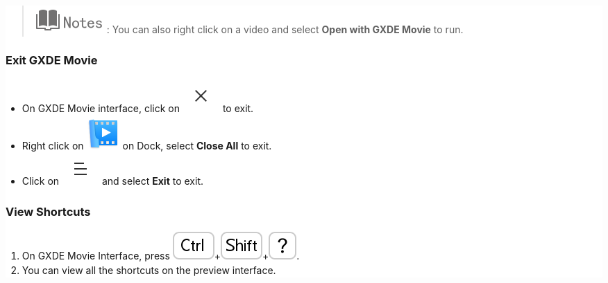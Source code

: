 > ![notes](icon/notes.svg): You can also right click on a video and select **Open with GXDE Movie** to run.

### Exit GXDE Movie

- On GXDE Movie interface, click on ![close](icon/close.svg) to exit.
- Right click on ![movie-24](icon/movie-24.svg) on Dock, select **Close All** to exit.
- Click on ![main_memu](icon/main_menu.svg) and select **Exit** to exit.

### View Shortcuts

1. On GXDE Movie Interface, press ![Ctrl](icon/Ctrl.svg)+![Shift](icon/Shift.svg)+![QM](icon/QM.svg).
2. You can view all the shortcuts on the preview interface.
